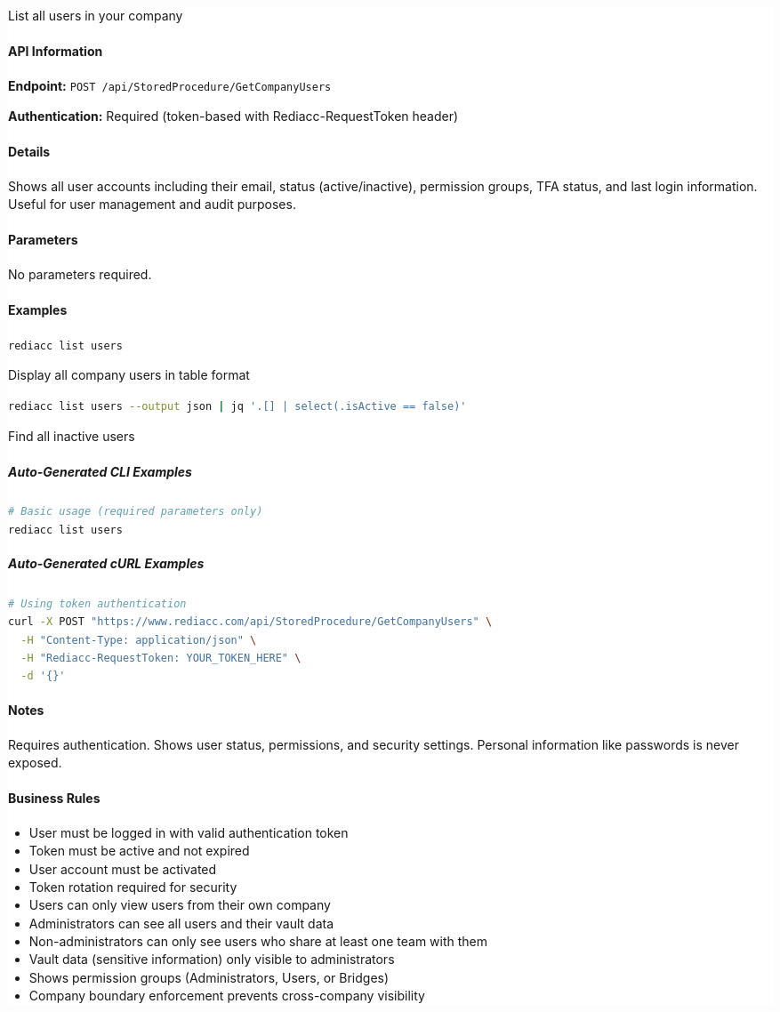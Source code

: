 List all users in your company

#### API Information

**Endpoint:** `POST /api/StoredProcedure/GetCompanyUsers`

**Authentication:** Required (token-based with Rediacc-RequestToken header)

#### Details

Shows all user accounts including their email, status (active/inactive), permission groups, TFA status, and last login information. Useful for user management and audit purposes.

#### Parameters

No parameters required.


#### Examples

```bash
rediacc list users
```
Display all company users in table format

```bash
rediacc list users --output json | jq '.[] | select(.isActive == false)'
```
Find all inactive users

##### Auto-Generated CLI Examples

```bash
# Basic usage (required parameters only)
rediacc list users
```

##### Auto-Generated cURL Examples

```bash
# Using token authentication
curl -X POST "https://www.rediacc.com/api/StoredProcedure/GetCompanyUsers" \
  -H "Content-Type: application/json" \
  -H "Rediacc-RequestToken: YOUR_TOKEN_HERE" \
  -d '{}'
```

#### Notes

Requires authentication. Shows user status, permissions, and security settings. Personal information like passwords is never exposed.

#### Business Rules

- User must be logged in with valid authentication token
- Token must be active and not expired
- User account must be activated
- Token rotation required for security
- Users can only view users from their own company
- Administrators can see all users and their vault data
- Non-administrators can only see users who share at least one team with them
- Vault data (sensitive information) only visible to administrators
- Shows permission groups (Administrators, Users, or Bridges)
- Company boundary enforcement prevents cross-company visibility

